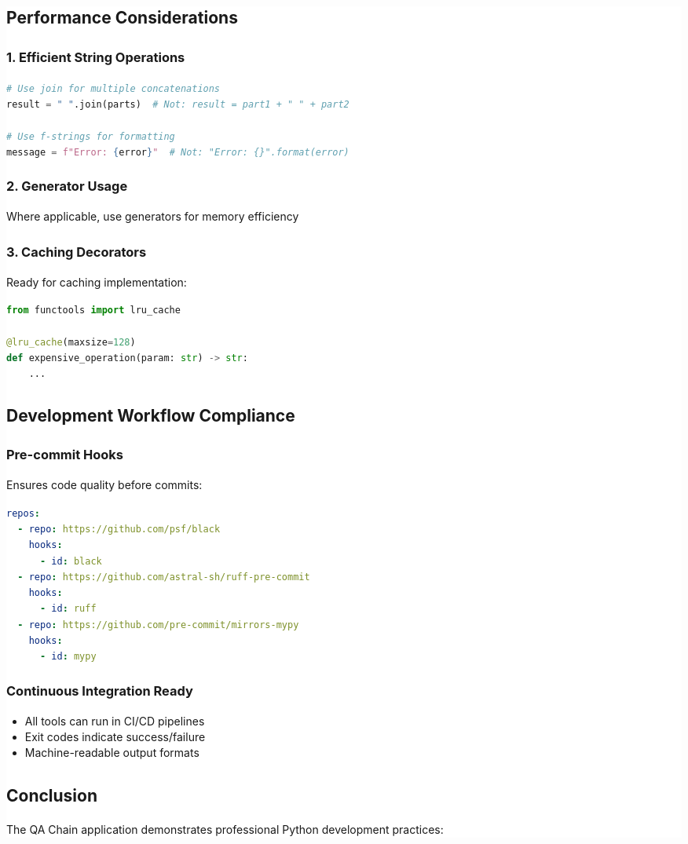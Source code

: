 ## Performance Considerations

### 1. Efficient String Operations
```python
# Use join for multiple concatenations
result = " ".join(parts)  # Not: result = part1 + " " + part2

# Use f-strings for formatting
message = f"Error: {error}"  # Not: "Error: {}".format(error)
```

### 2. Generator Usage
Where applicable, use generators for memory efficiency

### 3. Caching Decorators
Ready for caching implementation:
```python
from functools import lru_cache

@lru_cache(maxsize=128)
def expensive_operation(param: str) -> str:
    ...
```

## Development Workflow Compliance

### Pre-commit Hooks
Ensures code quality before commits:
```yaml
repos:
  - repo: https://github.com/psf/black
    hooks:
      - id: black
  - repo: https://github.com/astral-sh/ruff-pre-commit
    hooks:
      - id: ruff
  - repo: https://github.com/pre-commit/mirrors-mypy
    hooks:
      - id: mypy
```

### Continuous Integration Ready
- All tools can run in CI/CD pipelines
- Exit codes indicate success/failure
- Machine-readable output formats

## Conclusion

The QA Chain application demonstrates professional Python development practices:
